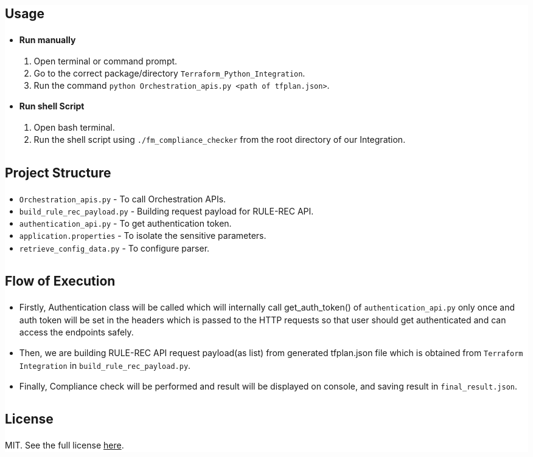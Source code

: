## Usage
* __Run manually__

    1. Open terminal or command prompt.
    2. Go to the correct package/directory `Terraform_Python_Integration`.
    3. Run the command `python Orchestration_apis.py <path of tfplan.json>`.

* __Run shell Script__

    1. Open bash terminal.
    2. Run the shell script using `./fm_compliance_checker` from the root directory of our Integration.


## Project Structure

* `Orchestration_apis.py` - To call Orchestration APIs.
* `build_rule_rec_payload.py` - Building request payload for RULE-REC API.
* `authentication_api.py` - To get authentication token.
* `application.properties` - To isolate the sensitive parameters.
* `retrieve_config_data.py` - To configure parser.

## Flow of Execution

* Firstly, Authentication class will be called which will internally call get_auth_token() of `authentication_api.py` only once and auth token will be set in the headers which is passed to the HTTP requests so that user should get authenticated and can access the endpoints safely.

* Then, we are building RULE-REC API request payload(as list) from generated tfplan.json file which is obtained from `Terraform Integration` in `build_rule_rec_payload.py`.

* Finally, Compliance check will be performed and result will be displayed on console, and saving result in `final_result.json`.

## License
MIT. 
See the full license [here](LICENSE).

